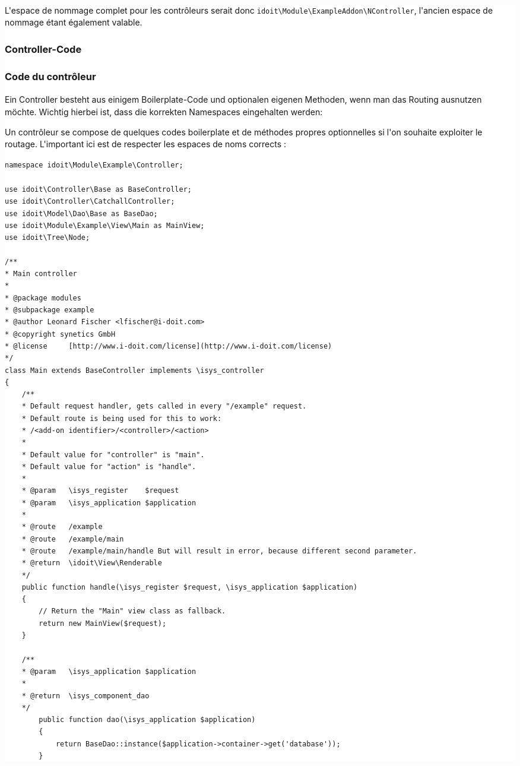 L'espace de nommage complet pour les contrôleurs serait donc `idoit\Module\ExampleAddon\NController`, l'ancien espace de nommage étant également valable.

### Controller-Code

### Code du contrôleur

Ein Controller besteht aus einigem Boilerplate-Code und optionalen eigenen Methoden, wenn man das Routing ausnutzen möchte. Wichtig hierbei ist, dass die korrekten Namespaces eingehalten werden:

Un contrôleur se compose de quelques codes boilerplate et de méthodes propres optionnelles si l'on souhaite exploiter le routage. L'important ici est de respecter les espaces de noms corrects :

```
namespace idoit\Module\Example\Controller;

use idoit\Controller\Base as BaseController;
use idoit\Controller\CatchallController;
use idoit\Model\Dao\Base as BaseDao;
use idoit\Module\Example\View\Main as MainView;
use idoit\Tree\Node;

/**
* Main controller
*
* @package modules
* @subpackage example
* @author Leonard Fischer <lfischer@i-doit.com>
* @copyright synetics GmbH
* @license     [http://www.i-doit.com/license](http://www.i-doit.com/license)
*/
class Main extends BaseController implements \isys_controller
{
    /**
    * Default request handler, gets called in every "/example" request.
    * Default route is being used for this to work:
    * /<add-on identifier>/<controller>/<action>
    *
    * Default value for "controller" is "main".
    * Default value for "action" is "handle".
    *
    * @param   \isys_register    $request
    * @param   \isys_application $application
    *
    * @route   /example
    * @route   /example/main
    * @route   /example/main/handle But will result in error, because different second parameter.
    * @return  \idoit\View\Renderable
    */
    public function handle(\isys_register $request, \isys_application $application)
    {
        // Return the "Main" view class as fallback.
        return new MainView($request);
    }

    /**
    * @param   \isys_application $application
    *
    * @return  \isys_component_dao
    */
        public function dao(\isys_application $application)
        {
            return BaseDao::instance($application->container->get('database'));
        }

```